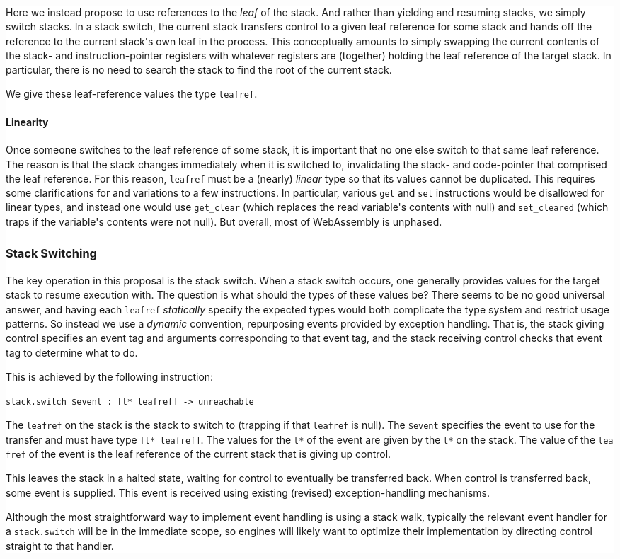 Here we instead propose to use references to the *leaf* of the stack.
And rather than yielding and resuming stacks, we simply switch stacks.
In a stack switch, the current stack transfers control to a given leaf reference for some stack and hands off the reference to the current stack's own leaf in the process.
This conceptually amounts to simply swapping the current contents of the stack- and instruction-pointer registers with whatever registers are (together) holding the leaf reference of the target stack.
In particular, there is no need to search the stack to find the root of the current stack.

We give these leaf-reference values the type `leafref`.

#### Linearity

Once someone switches to the leaf reference of some stack, it is important that no one else switch to that same leaf reference.
The reason is that the stack changes immediately when it is switched to, invalidating the stack- and code-pointer that comprised the leaf reference.
For this reason, `leafref` must be a (nearly) *linear* type so that its values cannot be duplicated.
This requires some clarifications for and variations to a few instructions.
In particular, various `get` and `set` instructions would be disallowed for linear types, and instead one would use `get_clear` (which replaces the read variable's contents with null) and `set_cleared` (which traps if the variable's contents were not null).
But overall, most of WebAssembly is unphased.

### Stack Switching

The key operation in this proposal is the stack switch.
When a stack switch occurs, one generally provides values for the target stack to resume execution with.
The question is what should the types of these values be?
There seems to be no good universal answer, and having each `leafref` *statically* specify the expected types would both complicate the type system and restrict usage patterns.
So instead we use a *dynamic* convention, repurposing events provided by exception handling.
That is, the stack giving control specifies an event tag and arguments corresponding to that event tag, and the stack receiving control checks that event tag to determine what to do.

This is achieved by the following instruction:
```
stack.switch $event : [t* leafref] -> unreachable
```
The `leafref` on the stack is the stack to switch to (trapping if that `leafref` is null).
The `$event` specifies the event to use for the transfer and must have type `[t* leafref]`.
The values for the `t*` of the event are given by the `t*` on the stack.
The value of the `leafref` of the event is the leaf reference of the current stack that is giving up control.

This leaves the stack in a halted state, waiting for control to eventually be transferred back.
When control is transferred back, some event is supplied.
This event is received using existing (revised) exception-handling mechanisms.

Although the most straightforward way to implement event handling is using a stack walk, typically the relevant event handler for a `stack.switch` will be in the immediate scope, so engines will likely want to optimize their implementation by directing control straight to that handler.

